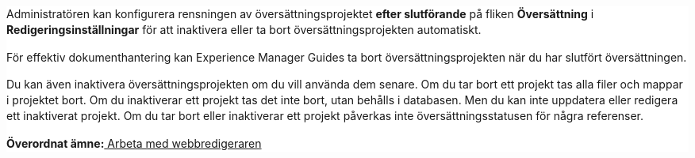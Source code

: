Administratören kan konfigurera rensningen av översättningsprojektet **efter slutförande** på fliken **Översättning** i **Redigeringsinställningar** för att inaktivera eller ta bort översättningsprojekten automatiskt.

För effektiv dokumenthantering kan Experience Manager Guides ta bort översättningsprojekten när du har slutfört översättningen.

Du kan även inaktivera översättningsprojekten om du vill använda dem senare. Om du tar bort ett projekt tas alla filer och mappar i projektet bort. Om du inaktiverar ett projekt tas det inte bort, utan behålls i databasen. Men du kan inte uppdatera eller redigera ett inaktiverat projekt.  Om du tar bort eller inaktiverar ett projekt påverkas inte översättningsstatusen för några referenser.


**Överordnat ämne:**[ Arbeta med webbredigeraren](web-editor.md)
